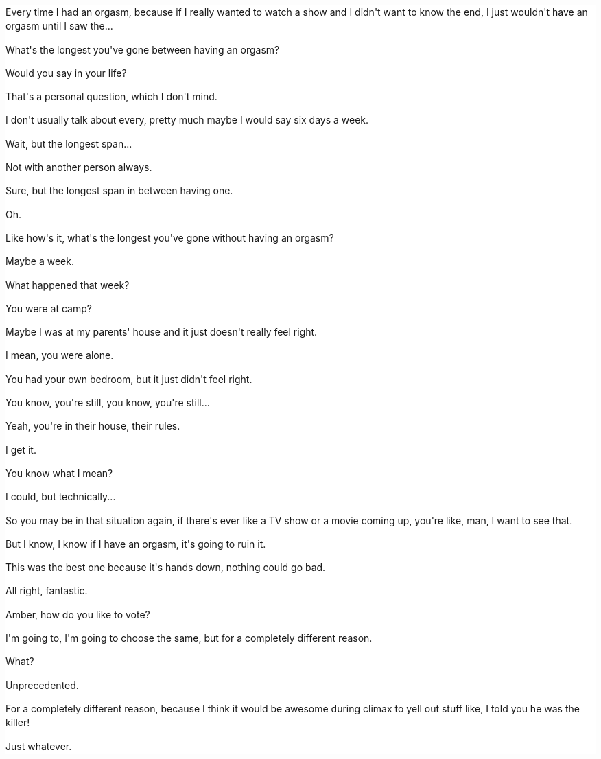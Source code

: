 Every time I had an orgasm, because if I really wanted to watch a show and I didn't want to know the end, I just wouldn't have an orgasm until I saw the...

What's the longest you've gone between having an orgasm?

Would you say in your life?

That's a personal question, which I don't mind.

I don't usually talk about every, pretty much maybe I would say six days a week.

Wait, but the longest span...

Not with another person always.

Sure, but the longest span in between having one.

Oh.

Like how's it, what's the longest you've gone without having an orgasm?

Maybe a week.

What happened that week?

You were at camp?

Maybe I was at my parents' house and it just doesn't really feel right.

I mean, you were alone.

You had your own bedroom, but it just didn't feel right.

You know, you're still, you know, you're still...

Yeah, you're in their house, their rules.

I get it.

You know what I mean?

I could, but technically...

So you may be in that situation again, if there's ever like a TV show or a movie coming up, you're like, man, I want to see that.

But I know, I know if I have an orgasm, it's going to ruin it.

This was the best one because it's hands down, nothing could go bad.

All right, fantastic.

Amber, how do you like to vote?

I'm going to, I'm going to choose the same, but for a completely different reason.

What?

Unprecedented.

For a completely different reason, because I think it would be awesome during climax to yell out stuff like, I told you he was the killer!

Just whatever.
